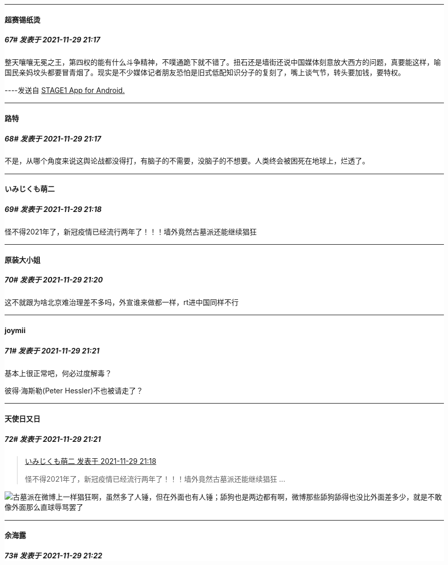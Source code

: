 *****

####  超赛锡纸烫  
##### 67#       发表于 2021-11-29 21:17

整天嚷嚷无冕之王，第四权的能有什么斗争精神，不噗通跪下就不错了。扭石还是墙街还说中国媒体刻意放大西方的问题，真要能这样，喻国民亲妈坟头都要冒青烟了。现实是不少媒体记者朋友恐怕是旧式低配知识分子的复刻了，嘴上谈气节，转头要加钱，要特权。

----发送自 [STAGE1 App for Android.](http://stage1.5j4m.com/?1.37)

*****

####  路特  
##### 68#       发表于 2021-11-29 21:17

不是，从哪个角度来说这舆论战都没得打，有脑子的不需要，没脑子的不想要。人类终会被困死在地球上，烂透了。

*****

####  いみじくも萌二  
##### 69#       发表于 2021-11-29 21:18

怪不得2021年了，新冠疫情已经流行两年了！！！墙外竟然古墓派还能继续猖狂

*****

####  原装大小姐  
##### 70#       发表于 2021-11-29 21:20

这不就跟为啥北京难治理差不多吗，外宣谁来做都一样，rt进中国同样不行

*****

####  joymii  
##### 71#       发表于 2021-11-29 21:21

基本上很正常吧，何必过度解毒？

彼得·海斯勒(Peter Hessler)不也被请走了？

*****

####  天使日又日  
##### 72#       发表于 2021-11-29 21:21

<blockquote><a href="httphttps://bbs.saraba1st.com/2b/forum.php?mod=redirect&amp;goto=findpost&amp;pid=53749665&amp;ptid=2040016" target="_blank">いみじくも萌二 发表于 2021-11-29 21:18</a>

怪不得2021年了，新冠疫情已经流行两年了！！！墙外竟然古墓派还能继续猖狂 ...</blockquote>
<img src="https://static.saraba1st.com/image/smiley/face2017/067.png" referrerpolicy="no-referrer">古墓派在微博上一样猖狂啊，虽然多了人锤，但在外面也有人锤；舔狗也是两边都有啊，微博那些舔狗舔得也没比外面差多少，就是不敢像外面那么直球辱骂罢了

*****

####  余海露  
##### 73#       发表于 2021-11-29 21:22
